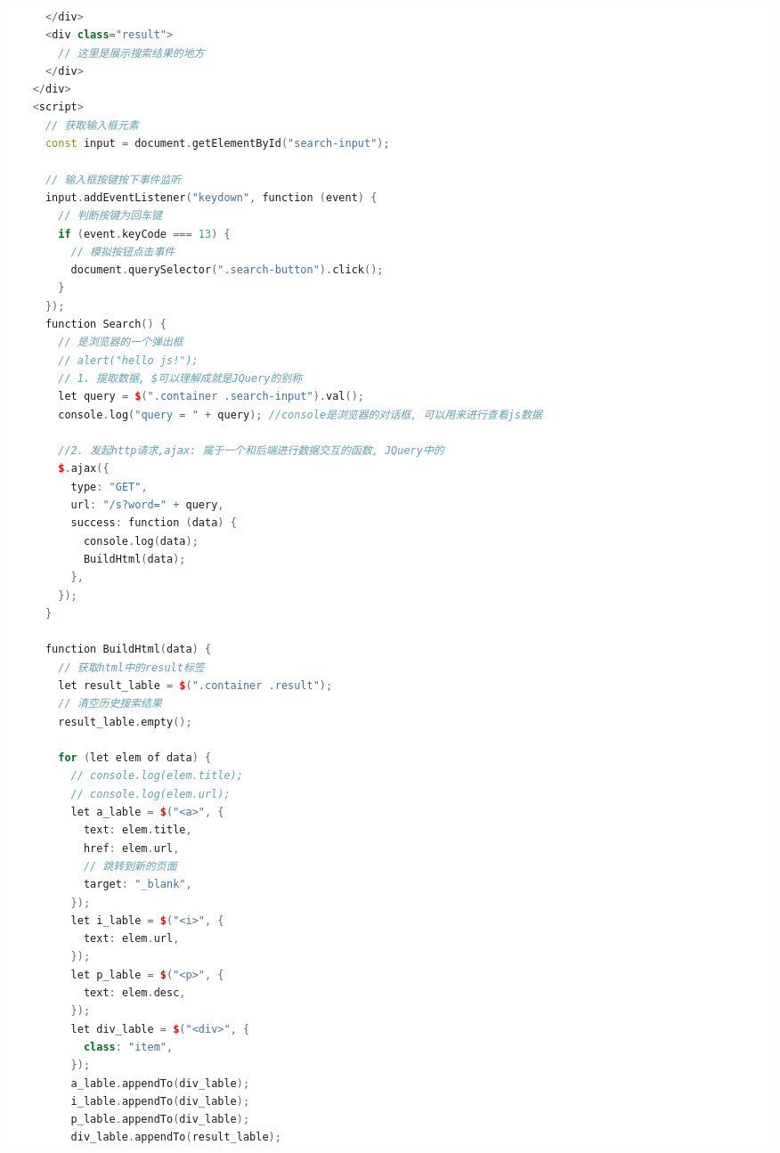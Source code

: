 ```cpp
      </div>
      <div class="result">
     	// 这里是展示搜索结果的地方
      </div>
    </div>
    <script>
      // 获取输入框元素
      const input = document.getElementById("search-input");

      // 输入框按键按下事件监听
      input.addEventListener("keydown", function (event) {
        // 判断按键为回车键
        if (event.keyCode === 13) {
          // 模拟按钮点击事件
          document.querySelector(".search-button").click();
        }
      });
      function Search() {
        // 是浏览器的一个弹出框
        // alert("hello js!");
        // 1. 提取数据, $可以理解成就是JQuery的别称
        let query = $(".container .search-input").val();
        console.log("query = " + query); //console是浏览器的对话框, 可以用来进行查看js数据

        //2. 发起http请求,ajax: 属于一个和后端进行数据交互的函数, JQuery中的
        $.ajax({
          type: "GET",
          url: "/s?word=" + query,
          success: function (data) {
            console.log(data);
            BuildHtml(data);
          },
        });
      }

      function BuildHtml(data) {
        // 获取html中的result标签
        let result_lable = $(".container .result");
        // 清空历史搜索结果
        result_lable.empty();

        for (let elem of data) {
          // console.log(elem.title);
          // console.log(elem.url);
          let a_lable = $("<a>", {
            text: elem.title,
            href: elem.url,
            // 跳转到新的页面
            target: "_blank",
          });
          let i_lable = $("<i>", {
            text: elem.url,
          });
          let p_lable = $("<p>", {
            text: elem.desc,
          });
          let div_lable = $("<div>", {
            class: "item",
          });
          a_lable.appendTo(div_lable);
          i_lable.appendTo(div_lable);
          p_lable.appendTo(div_lable);
          div_lable.appendTo(result_lable);
```